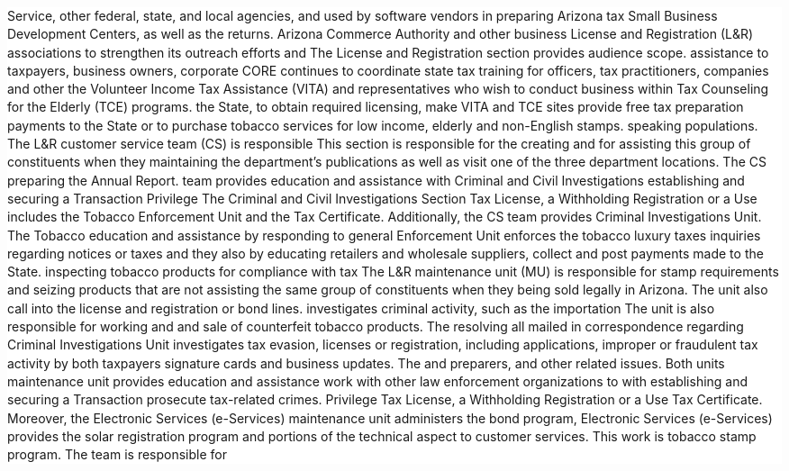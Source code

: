 Service, other federal, state, and local agencies, and          used by software vendors in preparing Arizona tax
Small Business Development Centers, as well as the              returns.
Arizona Commerce Authority and other business                   License and Registration (L&R)
associations to strengthen its outreach efforts and             The License and Registration section provides
audience scope.                                                 assistance to taxpayers, business owners, corporate
CORE continues to coordinate state tax training for             officers, tax practitioners, companies and other
the Volunteer Income Tax Assistance (VITA) and                  representatives who wish to conduct business within
Tax Counseling for the Elderly (TCE) programs.                  the State, to obtain required licensing, make
VITA and TCE sites provide free tax preparation                 payments to the State or to purchase tobacco
services for low income, elderly and non-English                stamps.
speaking populations.                                           The L&R customer service team (CS) is responsible
This section is responsible for the creating and                for assisting this group of constituents when they
maintaining the department’s publications as well as            visit one of the three department locations. The CS
preparing the Annual Report.                                    team provides education and assistance with
Criminal and Civil Investigations                               establishing and securing a Transaction Privilege
The Criminal and Civil Investigations Section                   Tax License, a Withholding Registration or a Use
includes the Tobacco Enforcement Unit and the                   Tax Certificate. Additionally, the CS team provides
Criminal Investigations Unit. The Tobacco                       education and assistance by responding to general
Enforcement Unit enforces the tobacco luxury taxes              inquiries regarding notices or taxes and they also
by educating retailers and wholesale suppliers,                 collect and post payments made to the State.
inspecting tobacco products for compliance with tax             The L&R maintenance unit (MU) is responsible for
stamp requirements and seizing products that are not            assisting the same group of constituents when they
being sold legally in Arizona. The unit also                    call into the license and registration or bond lines.
investigates criminal activity, such as the importation         The unit is also responsible for working and
and sale of counterfeit tobacco products. The                   resolving all mailed in correspondence regarding
Criminal Investigations Unit investigates tax evasion,          licenses or registration, including applications,
improper or fraudulent tax activity by both taxpayers           signature cards and business updates. The
and preparers, and other related issues. Both units             maintenance unit provides education and assistance
work with other law enforcement organizations to                with establishing and securing a Transaction
prosecute tax-related crimes.                                   Privilege Tax License, a Withholding Registration
                                                                or a Use Tax Certificate. Moreover, the
Electronic Services (e-Services)                                maintenance unit administers the bond program,
Electronic Services (e-Services) provides the                   solar registration program and portions of the
technical aspect to customer services. This work is             tobacco stamp program. The team is responsible for